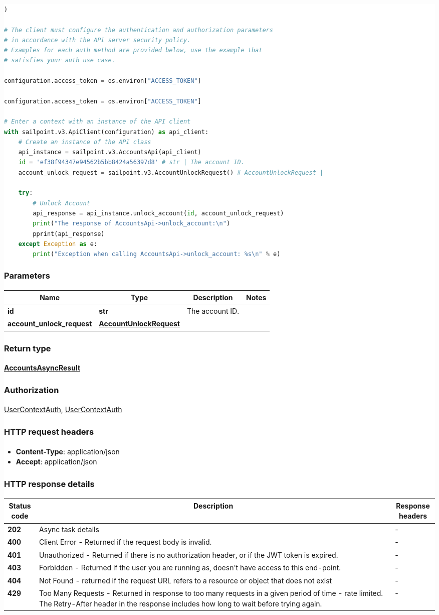 ```python
)

# The client must configure the authentication and authorization parameters
# in accordance with the API server security policy.
# Examples for each auth method are provided below, use the example that
# satisfies your auth use case.

configuration.access_token = os.environ["ACCESS_TOKEN"]

configuration.access_token = os.environ["ACCESS_TOKEN"]

# Enter a context with an instance of the API client
with sailpoint.v3.ApiClient(configuration) as api_client:
    # Create an instance of the API class
    api_instance = sailpoint.v3.AccountsApi(api_client)
    id = 'ef38f94347e94562b5bb8424a56397d8' # str | The account ID.
    account_unlock_request = sailpoint.v3.AccountUnlockRequest() # AccountUnlockRequest | 

    try:
        # Unlock Account
        api_response = api_instance.unlock_account(id, account_unlock_request)
        print("The response of AccountsApi->unlock_account:\n")
        pprint(api_response)
    except Exception as e:
        print("Exception when calling AccountsApi->unlock_account: %s\n" % e)
```



### Parameters


Name | Type | Description  | Notes
------------- | ------------- | ------------- | -------------
 **id** | **str**| The account ID. | 
 **account_unlock_request** | [**AccountUnlockRequest**](AccountUnlockRequest.md)|  | 

### Return type

[**AccountsAsyncResult**](AccountsAsyncResult.md)

### Authorization

[UserContextAuth](../README.md#UserContextAuth), [UserContextAuth](../README.md#UserContextAuth)

### HTTP request headers

 - **Content-Type**: application/json
 - **Accept**: application/json

### HTTP response details

| Status code | Description | Response headers |
|-------------|-------------|------------------|
**202** | Async task details |  -  |
**400** | Client Error - Returned if the request body is invalid. |  -  |
**401** | Unauthorized - Returned if there is no authorization header, or if the JWT token is expired. |  -  |
**403** | Forbidden - Returned if the user you are running as, doesn&#39;t have access to this end-point. |  -  |
**404** | Not Found - returned if the request URL refers to a resource or object that does not exist |  -  |
**429** | Too Many Requests - Returned in response to too many requests in a given period of time - rate limited. The Retry-After header in the response includes how long to wait before trying again. |  -  |